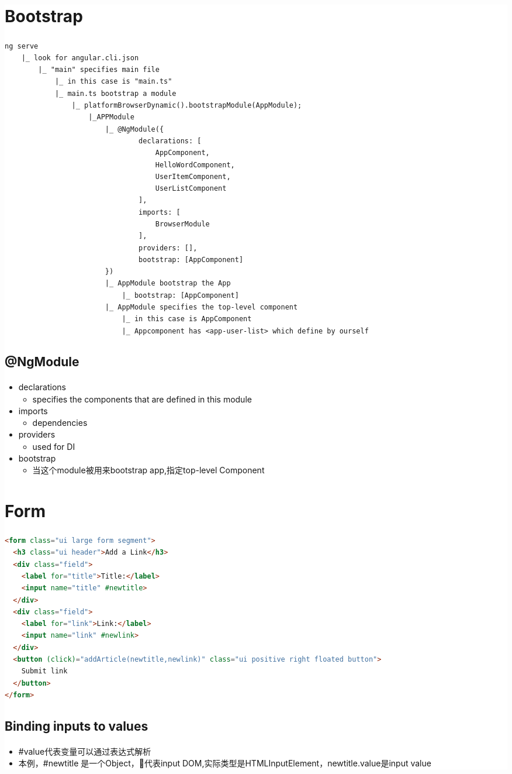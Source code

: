 # Bootstrap
```
ng serve
    |_ look for angular.cli.json
        |_ "main" specifies main file
            |_ in this case is "main.ts"
            |_ main.ts bootstrap a module
                |_ platformBrowserDynamic().bootstrapModule(AppModule);
                    |_APPModule
                        |_ @NgModule({
                                declarations: [
                                    AppComponent,
                                    HelloWordComponent,
                                    UserItemComponent,
                                    UserListComponent
                                ],
                                imports: [
                                    BrowserModule
                                ],
                                providers: [],
                                bootstrap: [AppComponent]
                        })
                        |_ AppModule bootstrap the App
                            |_ bootstrap: [AppComponent] 
                        |_ AppModule specifies the top-level component
                            |_ in this case is AppComponent
                            |_ Appcomponent has <app-user-list> which define by ourself
```
## @NgModule
* declarations
    * specifies the components that are defined in this module
* imports
    * dependencies
* providers
    * used for DI
* bootstrap
    * 当这个module被用来bootstrap app,指定top-level Component

# Form
```html
<form class="ui large form segment">
  <h3 class="ui header">Add a Link</h3>
  <div class="field">
    <label for="title">Title:</label>
    <input name="title" #newtitle>
  </div>
  <div class="field">
    <label for="link">Link:</label>
    <input name="link" #newlink>
  </div>
  <button (click)="addArticle(newtitle,newlink)" class="ui positive right floated button">
    Submit link
  </button>
</form>
```
## Binding inputs to values
* #value代表变量可以通过表达式解析
* 本例，#newtitle 是一个Object，代表input DOM,实际类型是HTMLInputElement，newtitle.value是input value